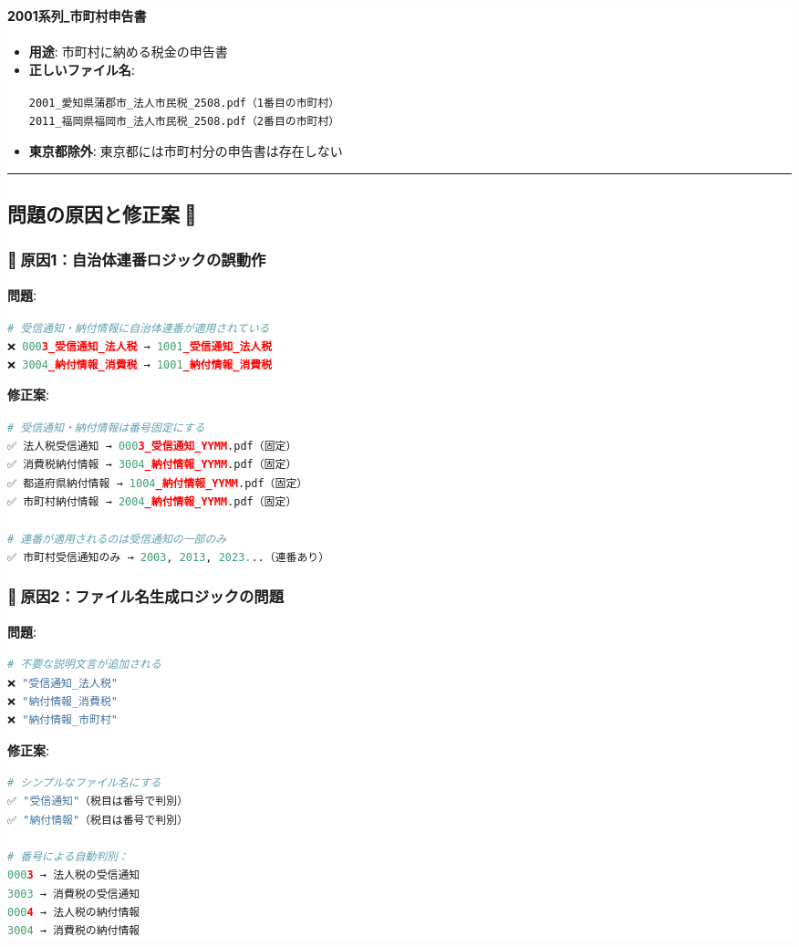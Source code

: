 #### **2001系列_市町村申告書**  
- **用途**: 市町村に納める税金の申告書
- **正しいファイル名**:
  ```
  2001_愛知県蒲郡市_法人市民税_2508.pdf（1番目の市町村）
  2011_福岡県福岡市_法人市民税_2508.pdf（2番目の市町村）
  ```
- **東京都除外**: 東京都には市町村分の申告書は存在しない

---

## 問題の原因と修正案 🔧

### 🚨 原因1：自治体連番ロジックの誤動作

**問題**:
```python
# 受信通知・納付情報に自治体連番が適用されている
❌ 0003_受信通知_法人税 → 1001_受信通知_法人税
❌ 3004_納付情報_消費税 → 1001_納付情報_消費税
```

**修正案**:
```python
# 受信通知・納付情報は番号固定にする
✅ 法人税受信通知 → 0003_受信通知_YYMM.pdf（固定）
✅ 消費税納付情報 → 3004_納付情報_YYMM.pdf（固定）
✅ 都道府県納付情報 → 1004_納付情報_YYMM.pdf（固定）
✅ 市町村納付情報 → 2004_納付情報_YYMM.pdf（固定）

# 連番が適用されるのは受信通知の一部のみ
✅ 市町村受信通知のみ → 2003, 2013, 2023...（連番あり）
```

### 🚨 原因2：ファイル名生成ロジックの問題

**問題**:
```python
# 不要な説明文言が追加される
❌ "受信通知_法人税"
❌ "納付情報_消費税" 
❌ "納付情報_市町村"
```

**修正案**:
```python
# シンプルなファイル名にする
✅ "受信通知"（税目は番号で判別）
✅ "納付情報"（税目は番号で判別）

# 番号による自動判別：
0003 → 法人税の受信通知
3003 → 消費税の受信通知  
0004 → 法人税の納付情報
3004 → 消費税の納付情報
```
